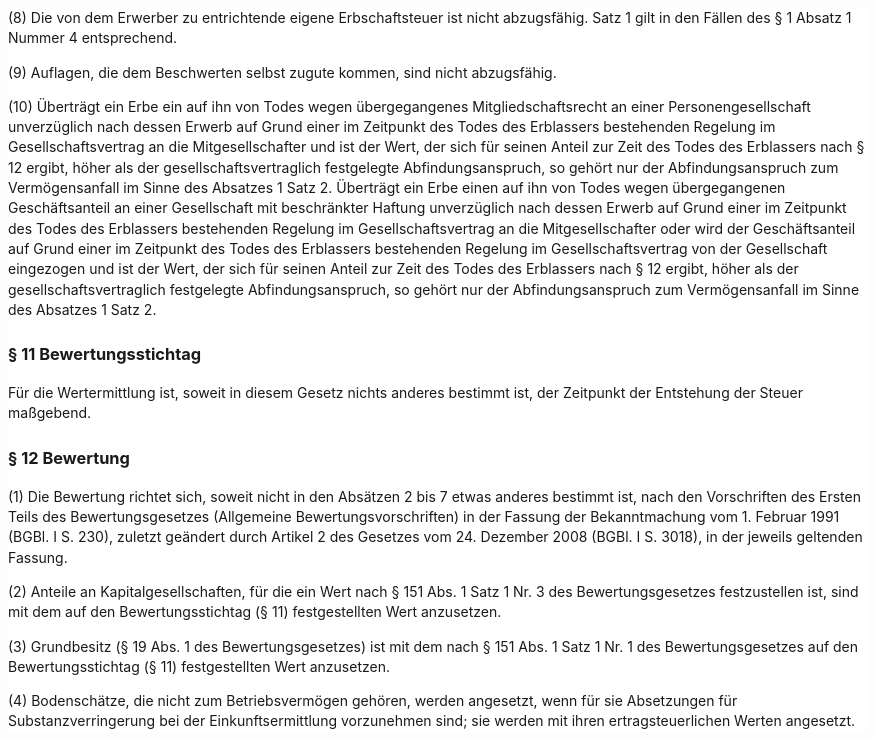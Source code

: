 (8) Die von dem Erwerber zu entrichtende eigene Erbschaftsteuer ist
nicht abzugsfähig. Satz 1 gilt in den Fällen des § 1 Absatz 1 Nummer 4
entsprechend.

(9) Auflagen, die dem Beschwerten selbst zugute kommen, sind nicht
abzugsfähig.

(10) Überträgt ein Erbe ein auf ihn von Todes wegen übergegangenes
Mitgliedschaftsrecht an einer Personengesellschaft unverzüglich nach
dessen Erwerb auf Grund einer im Zeitpunkt des Todes des Erblassers
bestehenden Regelung im Gesellschaftsvertrag an die Mitgesellschafter
und ist der Wert, der sich für seinen Anteil zur Zeit des Todes des
Erblassers nach § 12 ergibt, höher als der gesellschaftsvertraglich
festgelegte Abfindungsanspruch, so gehört nur der Abfindungsanspruch
zum Vermögensanfall im Sinne des Absatzes 1 Satz 2. Überträgt ein Erbe
einen auf ihn von Todes wegen übergegangenen Geschäftsanteil an einer
Gesellschaft mit beschränkter Haftung unverzüglich nach dessen Erwerb
auf Grund einer im Zeitpunkt des Todes des Erblassers bestehenden
Regelung im Gesellschaftsvertrag an die Mitgesellschafter oder wird
der Geschäftsanteil auf Grund einer im Zeitpunkt des Todes des
Erblassers bestehenden Regelung im Gesellschaftsvertrag von der
Gesellschaft eingezogen und ist der Wert, der sich für seinen Anteil
zur Zeit des Todes des Erblassers nach § 12 ergibt, höher als der
gesellschaftsvertraglich festgelegte Abfindungsanspruch, so gehört nur
der Abfindungsanspruch zum Vermögensanfall im Sinne des Absatzes 1
Satz 2.


### § 11 Bewertungsstichtag

Für die Wertermittlung ist, soweit in diesem Gesetz nichts anderes
bestimmt ist, der Zeitpunkt der Entstehung der Steuer maßgebend.


### § 12 Bewertung

(1) Die Bewertung richtet sich, soweit nicht in den Absätzen 2 bis 7
etwas anderes bestimmt ist, nach den Vorschriften des Ersten Teils des
Bewertungsgesetzes (Allgemeine Bewertungsvorschriften) in der Fassung
der Bekanntmachung vom 1. Februar 1991 (BGBl. I S. 230), zuletzt
geändert durch Artikel 2 des Gesetzes vom 24. Dezember 2008 (BGBl. I
S. 3018), in der jeweils geltenden Fassung.

(2) Anteile an Kapitalgesellschaften, für die ein Wert nach § 151 Abs.
1 Satz 1 Nr. 3 des Bewertungsgesetzes festzustellen ist, sind mit dem
auf den Bewertungsstichtag (§ 11) festgestellten Wert anzusetzen.

(3) Grundbesitz (§ 19 Abs. 1 des Bewertungsgesetzes) ist mit dem nach
§ 151 Abs. 1 Satz 1 Nr. 1 des Bewertungsgesetzes auf den
Bewertungsstichtag (§ 11) festgestellten Wert anzusetzen.

(4) Bodenschätze, die nicht zum Betriebsvermögen gehören, werden
angesetzt, wenn für sie Absetzungen für Substanzverringerung bei der
Einkunftsermittlung vorzunehmen sind; sie werden mit ihren
ertragsteuerlichen Werten angesetzt.
